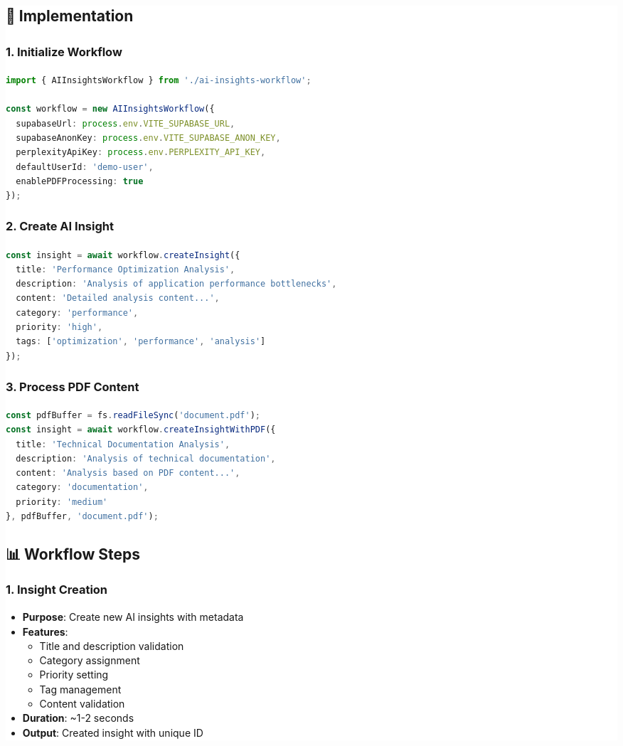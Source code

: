 ## 🚀 Implementation

### 1. Initialize Workflow
```typescript
import { AIInsightsWorkflow } from './ai-insights-workflow';

const workflow = new AIInsightsWorkflow({
  supabaseUrl: process.env.VITE_SUPABASE_URL,
  supabaseAnonKey: process.env.VITE_SUPABASE_ANON_KEY,
  perplexityApiKey: process.env.PERPLEXITY_API_KEY,
  defaultUserId: 'demo-user',
  enablePDFProcessing: true
});
```

### 2. Create AI Insight
```typescript
const insight = await workflow.createInsight({
  title: 'Performance Optimization Analysis',
  description: 'Analysis of application performance bottlenecks',
  content: 'Detailed analysis content...',
  category: 'performance',
  priority: 'high',
  tags: ['optimization', 'performance', 'analysis']
});
```

### 3. Process PDF Content
```typescript
const pdfBuffer = fs.readFileSync('document.pdf');
const insight = await workflow.createInsightWithPDF({
  title: 'Technical Documentation Analysis',
  description: 'Analysis of technical documentation',
  content: 'Analysis based on PDF content...',
  category: 'documentation',
  priority: 'medium'
}, pdfBuffer, 'document.pdf');
```

## 📊 Workflow Steps

### 1. **Insight Creation**
- **Purpose**: Create new AI insights with metadata
- **Features**:
  - Title and description validation
  - Category assignment
  - Priority setting
  - Tag management
  - Content validation
- **Duration**: ~1-2 seconds
- **Output**: Created insight with unique ID
